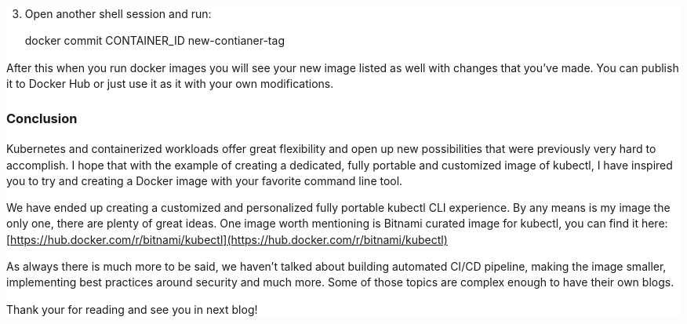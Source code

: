  3. Open another shell session and run:

    docker commit CONTAINER_ID new-contianer-tag

After this when you run docker images you will see your new image listed as well with changes that you’ve made. You can publish it to Docker Hub or just use it as it with your own modifications.

### Conclusion

Kubernetes and containerized workloads offer great flexibility and open up new possibilities that were previously very hard to accomplish. I hope that with the example of creating a dedicated, fully portable and customized image of kubectl, I have inspired you to try and creating a Docker image with your favorite command line tool.

We have ended up creating a customized and personalized fully portable kubectl CLI experience. By any means is my image the only one, there are plenty of great ideas. One image worth mentioning is Bitnami curated image for kubectl, you can find it here: [https://hub.docker.com/r/bitnami/kubectl](https://hub.docker.com/r/bitnami/kubectl)

As always there is much more to be said, we haven’t talked about building automated CI/CD pipeline, making the image smaller, implementing best practices around security and much more. Some of those topics are complex enough to have their own blogs.

Thank your for reading and see you in next blog!

